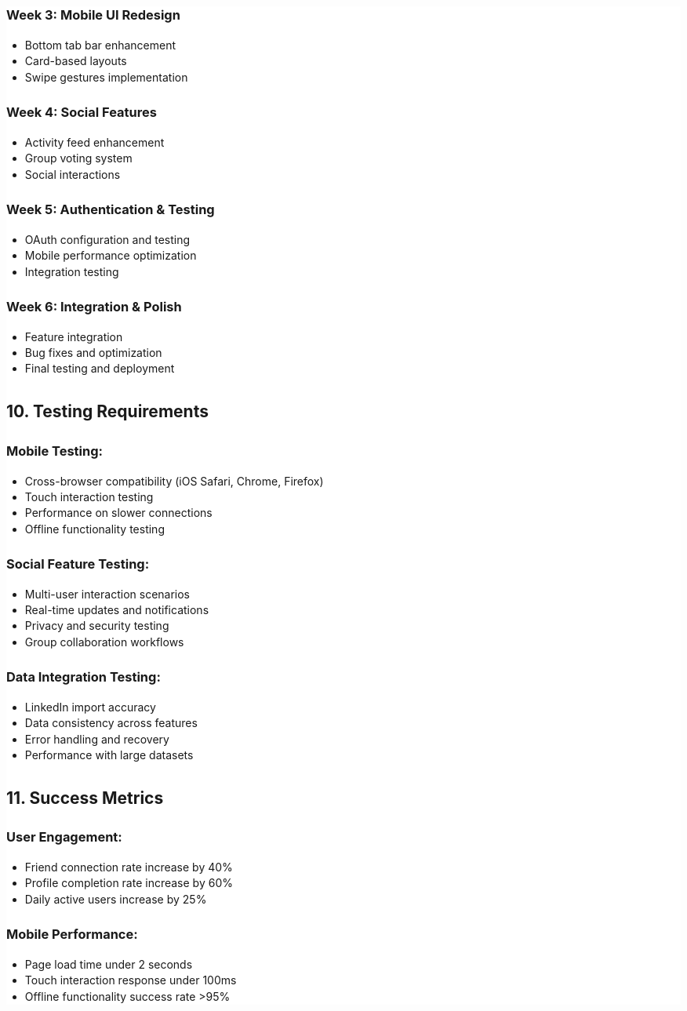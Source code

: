 ### Week 3: Mobile UI Redesign  
- Bottom tab bar enhancement
- Card-based layouts
- Swipe gestures implementation

### Week 4: Social Features
- Activity feed enhancement
- Group voting system
- Social interactions

### Week 5: Authentication & Testing
- OAuth configuration and testing
- Mobile performance optimization
- Integration testing

### Week 6: Integration & Polish
- Feature integration
- Bug fixes and optimization
- Final testing and deployment

## 10. Testing Requirements

### Mobile Testing:
- Cross-browser compatibility (iOS Safari, Chrome, Firefox)
- Touch interaction testing
- Performance on slower connections
- Offline functionality testing

### Social Feature Testing:
- Multi-user interaction scenarios  
- Real-time updates and notifications
- Privacy and security testing
- Group collaboration workflows

### Data Integration Testing:
- LinkedIn import accuracy
- Data consistency across features
- Error handling and recovery
- Performance with large datasets

## 11. Success Metrics

### User Engagement:
- Friend connection rate increase by 40%
- Profile completion rate increase by 60%
- Daily active users increase by 25%

### Mobile Performance:
- Page load time under 2 seconds
- Touch interaction response under 100ms
- Offline functionality success rate >95%
